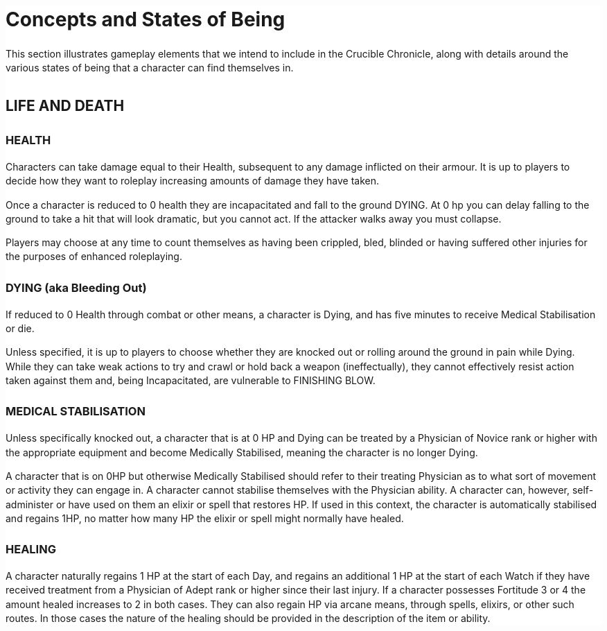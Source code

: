# Concepts and States of Being

This section illustrates gameplay elements that we intend to include in
the Crucible Chronicle, along with details around the various states of
being that a character can find themselves in.

## LIFE AND DEATH

### HEALTH

Characters can take damage equal to their Health, subsequent to any
damage inflicted on their armour. It is up to players to decide how they
want to roleplay increasing amounts of damage they have taken.

Once a character is reduced to 0 health they are incapacitated and fall to
the ground DYING. At 0 hp you can delay falling to the ground to take
a hit that will look dramatic, but you cannot act. If the attacker walks
away you must collapse.

Players may choose at any time to count themselves as having been
crippled, bled, blinded or having suffered other injuries for the purposes
of enhanced roleplaying.

### DYING (aka Bleeding Out)

If reduced to 0 Health through combat or other means, a character
is Dying, and has five minutes to receive Medical Stabilisation or die.

Unless specified, it is up to players to choose whether they are knocked
out or rolling around the ground in pain while Dying. While they can
take weak actions to try and crawl or hold back a weapon (ineffectually),
they cannot effectively resist action taken against them and, being
Incapacitated, are vulnerable to FINISHING BLOW.

### MEDICAL STABILISATION

Unless specifically knocked out, a character that is at 0 HP and Dying can
be treated by a Physician of Novice rank or higher with the appropriate
equipment and become Medically Stabilised, meaning the character is
no longer Dying.

A character that is on 0HP but otherwise Medically Stabilised should
refer to their treating Physician as to what sort of movement or activity
they can engage in. A character cannot stabilise themselves with the
Physician ability. A character can, however, self-administer or have used
on them an elixir or spell that restores HP. If used in this context, the
character is automatically stabilised and regains 1HP, no matter how
many HP the elixir or spell might normally have healed.

### HEALING

A character naturally regains 1 HP at the start of each Day, and regains
an additional 1 HP at the start of each Watch if they have received
treatment from a Physician of Adept rank or higher since their last
injury. If a character possesses Fortitude 3 or 4 the amount healed
increases to 2 in both cases. They can also regain HP via arcane means,
through spells, elixirs, or other such routes. In those cases the nature of
the healing should be provided in the description of the item or ability.
